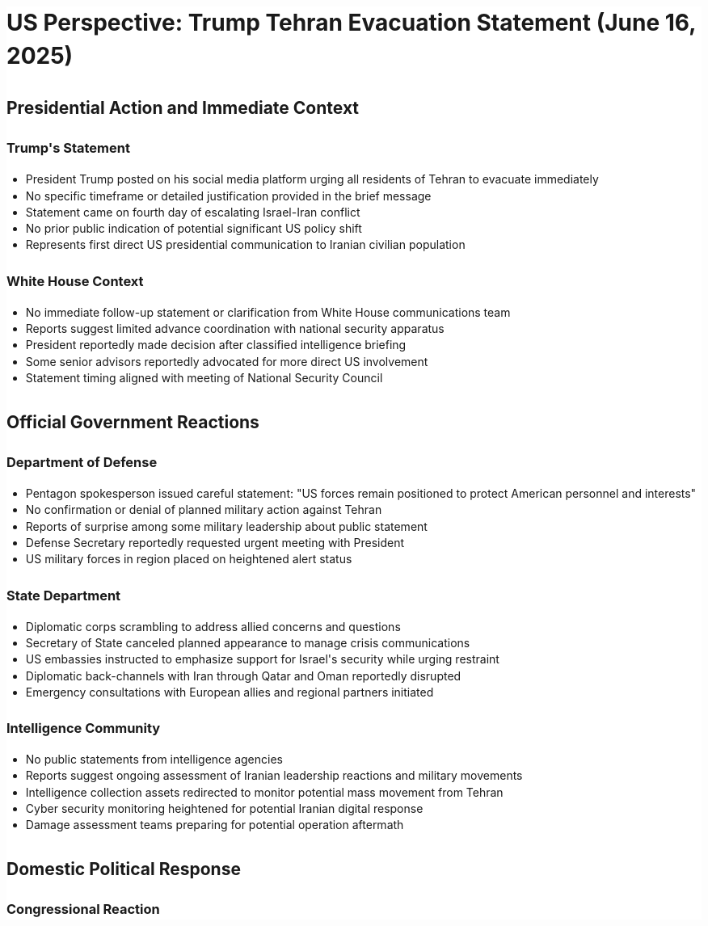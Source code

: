 # US Perspective: Trump Tehran Evacuation Statement (June 16, 2025)

## Presidential Action and Immediate Context

### Trump's Statement
- President Trump posted on his social media platform urging all residents of Tehran to evacuate immediately
- No specific timeframe or detailed justification provided in the brief message
- Statement came on fourth day of escalating Israel-Iran conflict
- No prior public indication of potential significant US policy shift
- Represents first direct US presidential communication to Iranian civilian population

### White House Context
- No immediate follow-up statement or clarification from White House communications team
- Reports suggest limited advance coordination with national security apparatus
- President reportedly made decision after classified intelligence briefing
- Some senior advisors reportedly advocated for more direct US involvement
- Statement timing aligned with meeting of National Security Council

## Official Government Reactions

### Department of Defense
- Pentagon spokesperson issued careful statement: "US forces remain positioned to protect American personnel and interests"
- No confirmation or denial of planned military action against Tehran
- Reports of surprise among some military leadership about public statement
- Defense Secretary reportedly requested urgent meeting with President
- US military forces in region placed on heightened alert status

### State Department
- Diplomatic corps scrambling to address allied concerns and questions
- Secretary of State canceled planned appearance to manage crisis communications
- US embassies instructed to emphasize support for Israel's security while urging restraint
- Diplomatic back-channels with Iran through Qatar and Oman reportedly disrupted
- Emergency consultations with European allies and regional partners initiated

### Intelligence Community
- No public statements from intelligence agencies
- Reports suggest ongoing assessment of Iranian leadership reactions and military movements
- Intelligence collection assets redirected to monitor potential mass movement from Tehran
- Cyber security monitoring heightened for potential Iranian digital response
- Damage assessment teams preparing for potential operation aftermath

## Domestic Political Response

### Congressional Reaction
